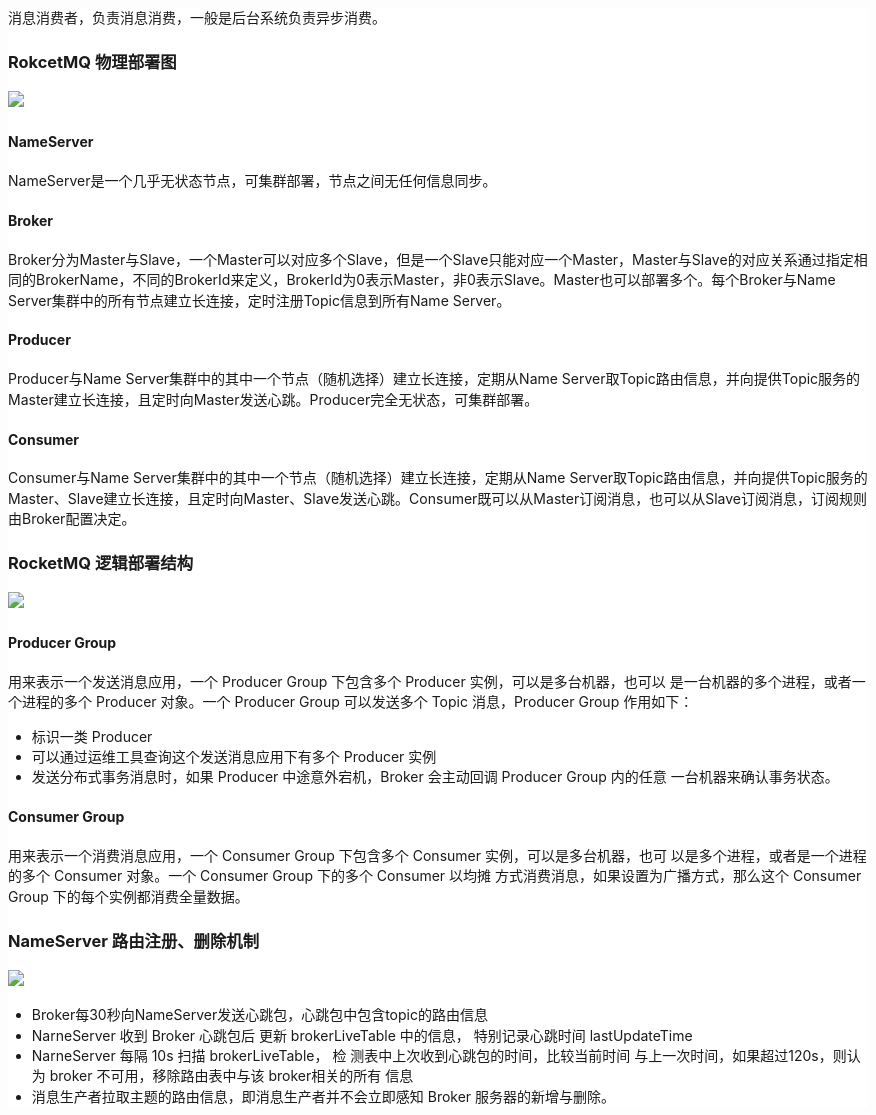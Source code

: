 消息消费者，负责消息消费，一般是后台系统负责异步消费。

### RokcetMQ 物理部署图

![](/images/jueJin/16d29d664d1224d.png)

#### NameServer

NameServer是一个几乎无状态节点，可集群部署，节点之间无任何信息同步。

#### Broker

Broker分为Master与Slave，一个Master可以对应多个Slave，但是一个Slave只能对应一个Master，Master与Slave的对应关系通过指定相同的BrokerName，不同的BrokerId来定义，BrokerId为0表示Master，非0表示Slave。Master也可以部署多个。每个Broker与Name Server集群中的所有节点建立长连接，定时注册Topic信息到所有Name Server。

#### Producer

Producer与Name Server集群中的其中一个节点（随机选择）建立长连接，定期从Name Server取Topic路由信息，并向提供Topic服务的Master建立长连接，且定时向Master发送心跳。Producer完全无状态，可集群部署。

#### Consumer

Consumer与Name Server集群中的其中一个节点（随机选择）建立长连接，定期从Name Server取Topic路由信息，并向提供Topic服务的Master、Slave建立长连接，且定时向Master、Slave发送心跳。Consumer既可以从Master订阅消息，也可以从Slave订阅消息，订阅规则由Broker配置决定。

### RocketMQ 逻辑部署结构

![](/images/jueJin/16d2d6ef194117e.png)

#### Producer Group

用来表示一个发送消息应用，一个 Producer Group 下包含多个 Producer 实例，可以是多台机器，也可以 是一台机器的多个进程，或者一个进程的多个 Producer 对象。一个 Producer Group 可以发送多个 Topic 消息，Producer Group 作用如下：

*   标识一类 Producer
*   可以通过运维工具查询这个发送消息应用下有多个 Producer 实例
*   发送分布式事务消息时，如果 Producer 中途意外宕机，Broker 会主动回调 Producer Group 内的任意 一台机器来确认事务状态。

#### Consumer Group

用来表示一个消费消息应用，一个 Consumer Group 下包含多个 Consumer 实例，可以是多台机器，也可 以是多个进程，或者是一个进程的多个 Consumer 对象。一个 Consumer Group 下的多个 Consumer 以均摊 方式消费消息，如果设置为广播方式，那么这个 Consumer Group 下的每个实例都消费全量数据。

### NameServer 路由注册、删除机制

![](/images/jueJin/16d295e81899870.png)

*   Broker每30秒向NameServer发送心跳包，心跳包中包含topic的路由信息
*   NarneServer 收到 Broker 心跳包后 更新 brokerLiveTable 中的信息， 特别记录心跳时间 lastUpdateTime
*   NarneServer 每隔 10s 扫描 brokerLiveTable， 检 测表中上次收到心跳包的时间，比较当前时间 与上一次时间，如果超过120s，则认为 broker 不可用，移除路由表中与该 broker相关的所有 信息
*   消息生产者拉取主题的路由信息，即消息生产者并不会立即感知 Broker 服务器的新增与删除。
